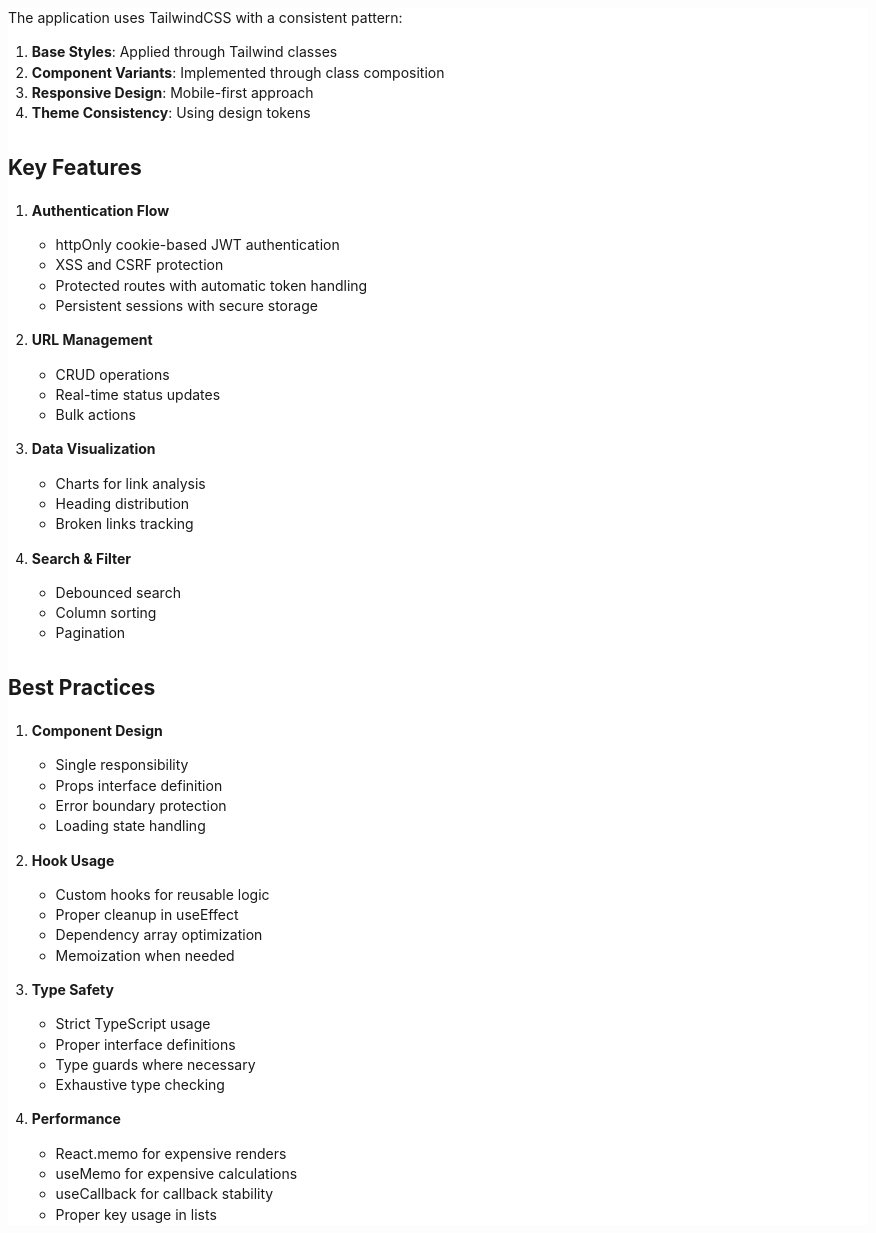 The application uses TailwindCSS with a consistent pattern:

1. **Base Styles**: Applied through Tailwind classes
2. **Component Variants**: Implemented through class composition
3. **Responsive Design**: Mobile-first approach
4. **Theme Consistency**: Using design tokens

## Key Features

1. **Authentication Flow**

   - httpOnly cookie-based JWT authentication
   - XSS and CSRF protection
   - Protected routes with automatic token handling
   - Persistent sessions with secure storage

2. **URL Management**

   - CRUD operations
   - Real-time status updates
   - Bulk actions

3. **Data Visualization**

   - Charts for link analysis
   - Heading distribution
   - Broken links tracking

4. **Search & Filter**
   - Debounced search
   - Column sorting
   - Pagination

## Best Practices

1. **Component Design**

   - Single responsibility
   - Props interface definition
   - Error boundary protection
   - Loading state handling

2. **Hook Usage**

   - Custom hooks for reusable logic
   - Proper cleanup in useEffect
   - Dependency array optimization
   - Memoization when needed

3. **Type Safety**

   - Strict TypeScript usage
   - Proper interface definitions
   - Type guards where necessary
   - Exhaustive type checking

4. **Performance**
   - React.memo for expensive renders
   - useMemo for expensive calculations
   - useCallback for callback stability
   - Proper key usage in lists
